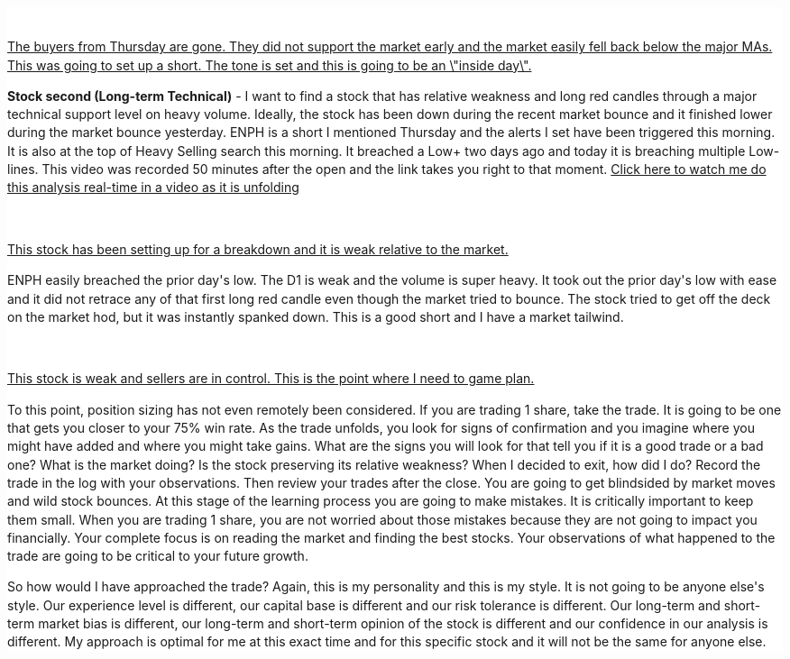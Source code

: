 &#x200B;

[The buyers from Thursday are gone. They did not support the market early and the market easily fell back below the major MAs. This was going to set up a short. The tone is set and this is going to be an \\"inside day\\".](<img src="cache/images/55e844370e2baf3122ab71032a0d45ae.png" alt="Reddit Image">)

**Stock second (Long-term Technical)** \- I want to find a stock that has relative weakness and long red candles through a major technical support level on heavy volume. Ideally, the stock has been down during the recent market bounce and it finished lower during the market bounce yesterday. ENPH is a short I mentioned Thursday and the alerts I set have been triggered this morning. It is also at the top of Heavy Selling search this morning. It breached a Low+ two days ago and today it is breaching multiple Low- lines. This video was recorded 50 minutes after the open and the link takes you right to that moment. [Click here to watch me do this analysis real-time in a video as it is unfolding](https://youtu.be/hRg6to-os2I?t=1362)

&#x200B;

[This stock has been setting up for a breakdown and it is weak relative to the market. ](<img src="cache/images/afad2bdf889417cf9e209ee9660c2c04.png" alt="Reddit Image">)

ENPH easily breached the prior day's low. The D1 is weak and the volume is super heavy. It took out the prior day's low with ease and it did not retrace any of that first long red candle even though the market tried to bounce. The stock tried to get off the deck on the market hod, but it was instantly spanked down. This is a good short and I have a market tailwind.

&#x200B;

[This stock is weak and sellers are in control. This is the point where I need to game plan.](<img src="cache/images/d807b37711961b11bca66330547a6dc3.png" alt="Reddit Image">)

To this point, position sizing has not even remotely been considered. If you are trading 1 share, take the trade. It is going to be one that gets you closer to your 75% win rate. As the trade unfolds, you look for signs of confirmation and you imagine where you might have added and where you might take gains. What are the signs you will look for that tell you if it is a good trade or a bad one? What is the market doing? Is the stock preserving its relative weakness? When I decided to exit, how did I do? Record the trade in the log with your observations. Then review your trades after the close. You are going to get blindsided by market moves and wild stock bounces. At this stage of the learning process you are going to make mistakes. It is critically important to keep them small. When you are trading 1 share, you are not worried about those mistakes because they are not going to impact you financially. Your complete focus is on reading the market and finding the best stocks. Your observations of what happened to the trade are going to be critical to your future growth.

So how would I have approached the trade? Again, this is my personality and this is my style. It is not going to be anyone else's style. Our experience level is different, our capital base is different and our risk tolerance is different.  Our long-term and short-term market bias is different, our long-term and short-term opinion of the stock is different and our confidence in our analysis is different. My approach is optimal for me at this exact time and for this specific stock and it will not be the same for anyone else.
